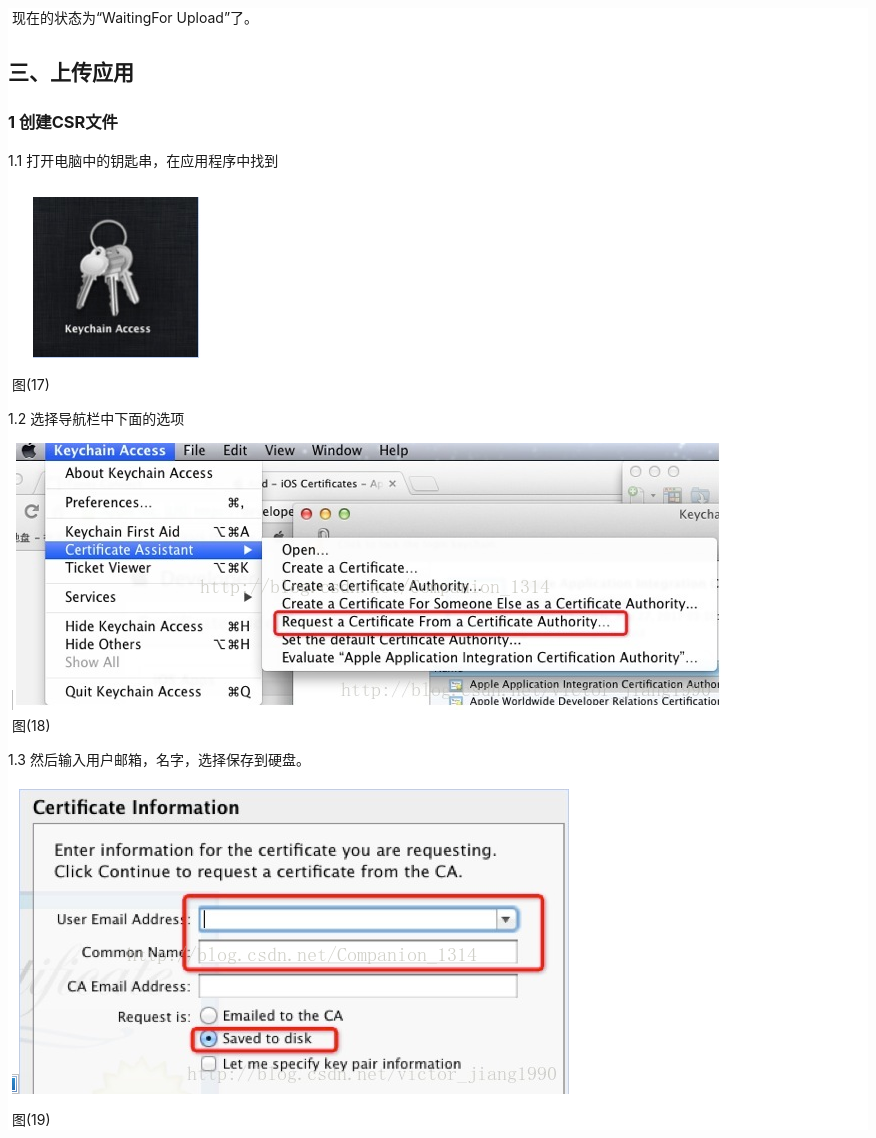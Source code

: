 ​            现在的状态为“WaitingFor Upload”了。



## 三、上传应用

### 1 创建CSR文件

1.1   打开电脑中的钥匙串，在应用程序中找到

​      ![img](img/17.png)<br />
​      图(17)



 1.2 选择导航栏中下面的选项

​        ![img](img/18.png)<br />
​      图(18)



 1.3 然后输入用户邮箱，名字，选择保存到硬盘。

​      ![img](img/19.png)<br />
​      图(19)
